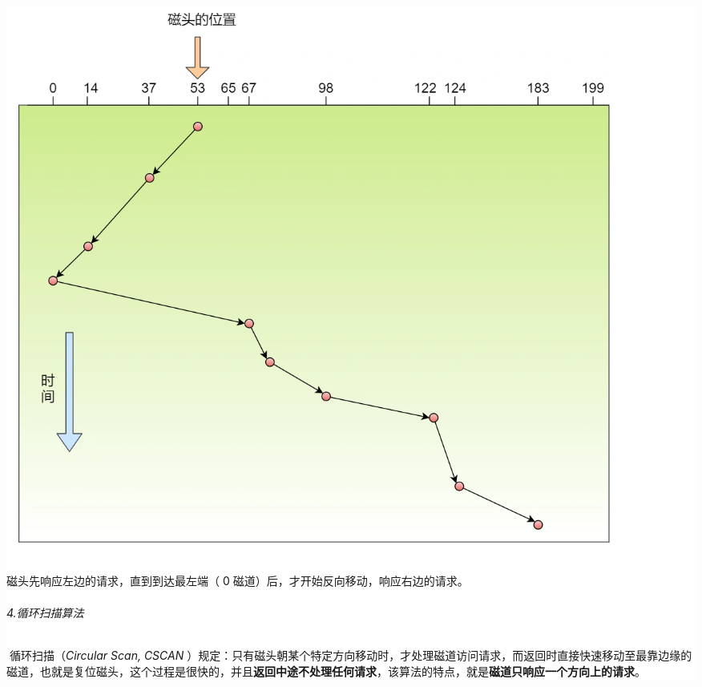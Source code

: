 ​	![image-20220816230425683](计算机操作系统.assets/image-20220816230425683.png)

磁头先响应左边的请求，直到到达最左端（ 0 磁道）后，才开始反向移动，响应右边的请求。

###### 4.循环扫描算法

​	循环扫描（*Circular Scan, CSCAN* ）规定：只有磁头朝某个特定方向移动时，才处理磁道访问请求，而返回时直接快速移动至最靠边缘的磁道，也就是复位磁头，这个过程是很快的，并且**返回中途不处理任何请求**，该算法的特点，就是**磁道只响应一个方向上的请求**。
